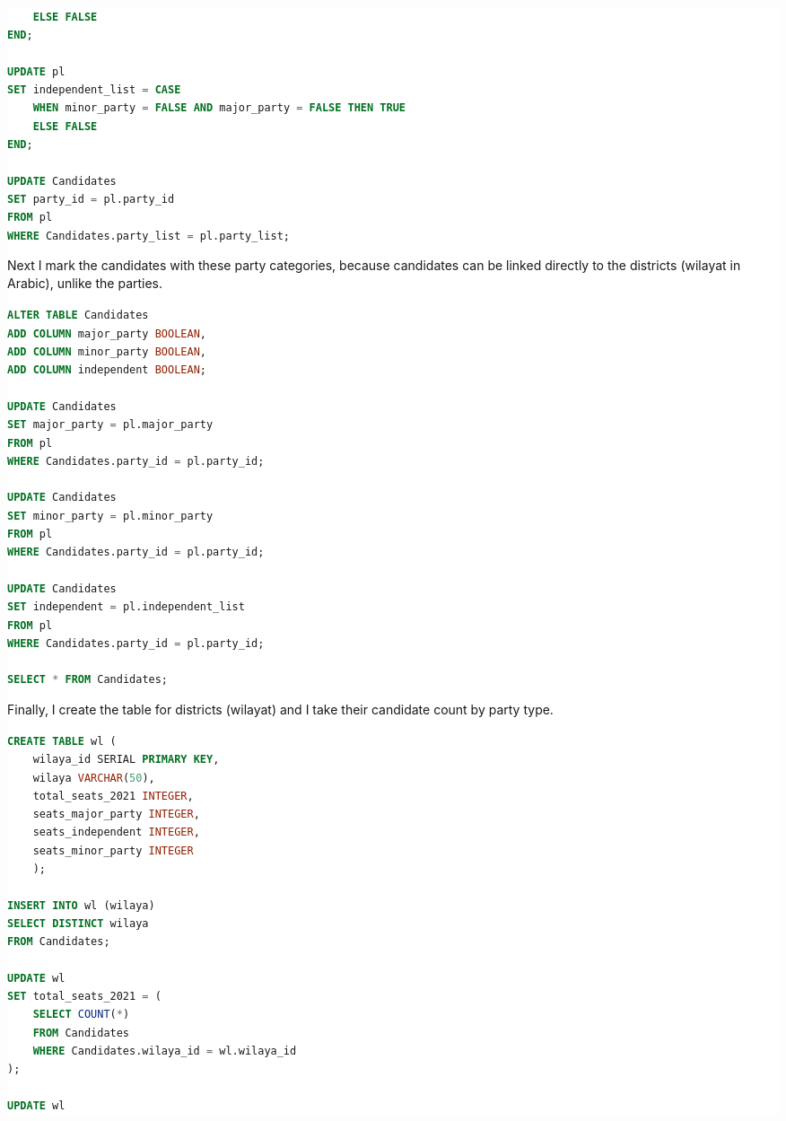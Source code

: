 ```sql
	ELSE FALSE
END;

UPDATE pl
SET independent_list = CASE
	WHEN minor_party = FALSE AND major_party = FALSE THEN TRUE
	ELSE FALSE
END;

UPDATE Candidates
SET party_id = pl.party_id
FROM pl
WHERE Candidates.party_list = pl.party_list;
```

Next I mark the candidates with these party categories, because candidates can  be linked directly to the districts (wilayat in Arabic), unlike the parties.

```sql
ALTER TABLE Candidates
ADD COLUMN major_party BOOLEAN,
ADD COLUMN minor_party BOOLEAN,
ADD COLUMN independent BOOLEAN;

UPDATE Candidates
SET major_party = pl.major_party
FROM pl
WHERE Candidates.party_id = pl.party_id;

UPDATE Candidates
SET minor_party = pl.minor_party
FROM pl
WHERE Candidates.party_id = pl.party_id;

UPDATE Candidates
SET independent = pl.independent_list
FROM pl
WHERE Candidates.party_id = pl.party_id;

SELECT * FROM Candidates;
```
Finally, I create the table for districts (wilayat) and I take their candidate count by party type.

```sql
CREATE TABLE wl (
    wilaya_id SERIAL PRIMARY KEY,
    wilaya VARCHAR(50),
    total_seats_2021 INTEGER,
	seats_major_party INTEGER,
	seats_independent INTEGER,
	seats_minor_party INTEGER
	);

INSERT INTO wl (wilaya)
SELECT DISTINCT wilaya
FROM Candidates;	

UPDATE wl
SET total_seats_2021 = (
    SELECT COUNT(*)
    FROM Candidates
    WHERE Candidates.wilaya_id = wl.wilaya_id
);

UPDATE wl
```